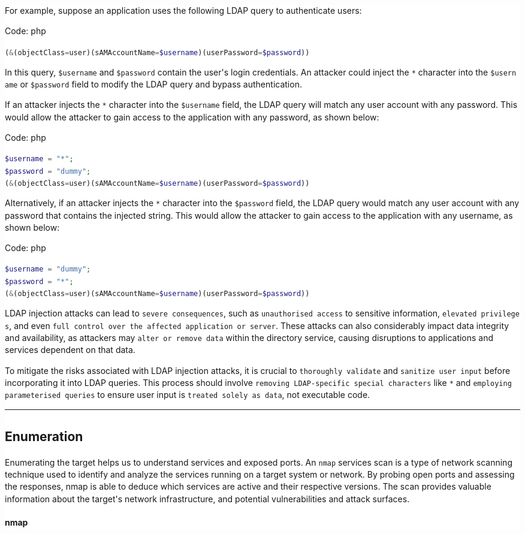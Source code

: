 For example, suppose an application uses the following LDAP query to authenticate users:

Code: php

```php
(&(objectClass=user)(sAMAccountName=$username)(userPassword=$password))
```

In this query, `$username` and `$password` contain the user's login credentials. An attacker could inject the `*` character into the `$username` or `$password` field to modify the LDAP query and bypass authentication.

If an attacker injects the `*` character into the `$username` field, the LDAP query will match any user account with any password. This would allow the attacker to gain access to the application with any password, as shown below:

Code: php

```php
$username = "*";
$password = "dummy";
(&(objectClass=user)(sAMAccountName=$username)(userPassword=$password))
```

Alternatively, if an attacker injects the `*` character into the `$password` field, the LDAP query would match any user account with any password that contains the injected string. This would allow the attacker to gain access to the application with any username, as shown below:

Code: php

```php
$username = "dummy";
$password = "*";
(&(objectClass=user)(sAMAccountName=$username)(userPassword=$password))
```

LDAP injection attacks can lead to `severe consequences`, such as `unauthorised access` to sensitive information, `elevated privileges`, and even `full control over the affected application or server`. These attacks can also considerably impact data integrity and availability, as attackers may `alter or remove data` within the directory service, causing disruptions to applications and services dependent on that data.

To mitigate the risks associated with LDAP injection attacks, it is crucial to `thoroughly validate` and `sanitize user input` before incorporating it into LDAP queries. This process should involve `removing LDAP-specific special characters` like `*` and `employing parameterised queries` to ensure user input is `treated solely as data`, not executable code.

---

## Enumeration

Enumerating the target helps us to understand services and exposed ports. An `nmap` services scan is a type of network scanning technique used to identify and analyze the services running on a target system or network. By probing open ports and assessing the responses, nmap is able to deduce which services are active and their respective versions. The scan provides valuable information about the target's network infrastructure, and potential vulnerabilities and attack surfaces.

#### nmap
